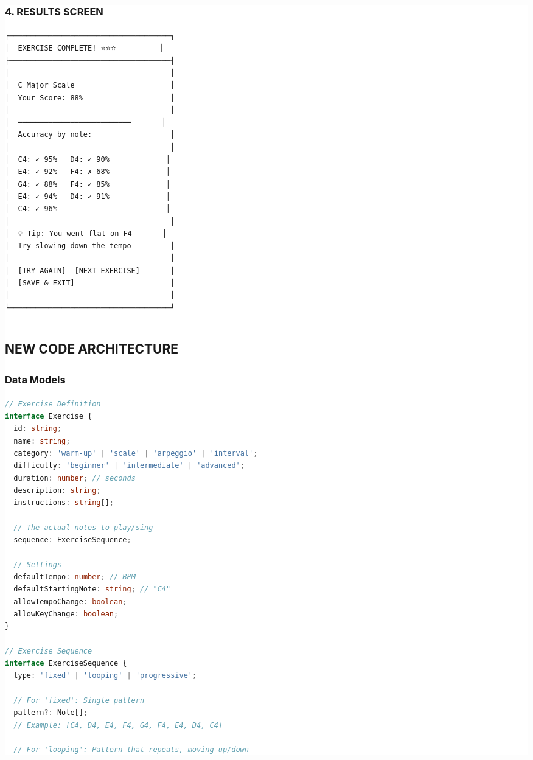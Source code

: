 ### 4. RESULTS SCREEN

```
┌─────────────────────────────────────┐
│  EXERCISE COMPLETE! ⭐⭐⭐          │
├─────────────────────────────────────┤
│                                     │
│  C Major Scale                      │
│  Your Score: 88%                    │
│                                     │
│  ━━━━━━━━━━━━━━━━━━━━━━━━━━       │
│  Accuracy by note:                  │
│                                     │
│  C4: ✓ 95%   D4: ✓ 90%             │
│  E4: ✓ 92%   F4: ✗ 68%             │
│  G4: ✓ 88%   F4: ✓ 85%             │
│  E4: ✓ 94%   D4: ✓ 91%             │
│  C4: ✓ 96%                         │
│                                     │
│  💡 Tip: You went flat on F4       │
│  Try slowing down the tempo         │
│                                     │
│  [TRY AGAIN]  [NEXT EXERCISE]       │
│  [SAVE & EXIT]                      │
│                                     │
└─────────────────────────────────────┘
```

---

## NEW CODE ARCHITECTURE

### Data Models

```typescript
// Exercise Definition
interface Exercise {
  id: string;
  name: string;
  category: 'warm-up' | 'scale' | 'arpeggio' | 'interval';
  difficulty: 'beginner' | 'intermediate' | 'advanced';
  duration: number; // seconds
  description: string;
  instructions: string[];

  // The actual notes to play/sing
  sequence: ExerciseSequence;

  // Settings
  defaultTempo: number; // BPM
  defaultStartingNote: string; // "C4"
  allowTempoChange: boolean;
  allowKeyChange: boolean;
}

// Exercise Sequence
interface ExerciseSequence {
  type: 'fixed' | 'looping' | 'progressive';

  // For 'fixed': Single pattern
  pattern?: Note[];
  // Example: [C4, D4, E4, F4, G4, F4, E4, D4, C4]

  // For 'looping': Pattern that repeats, moving up/down
```